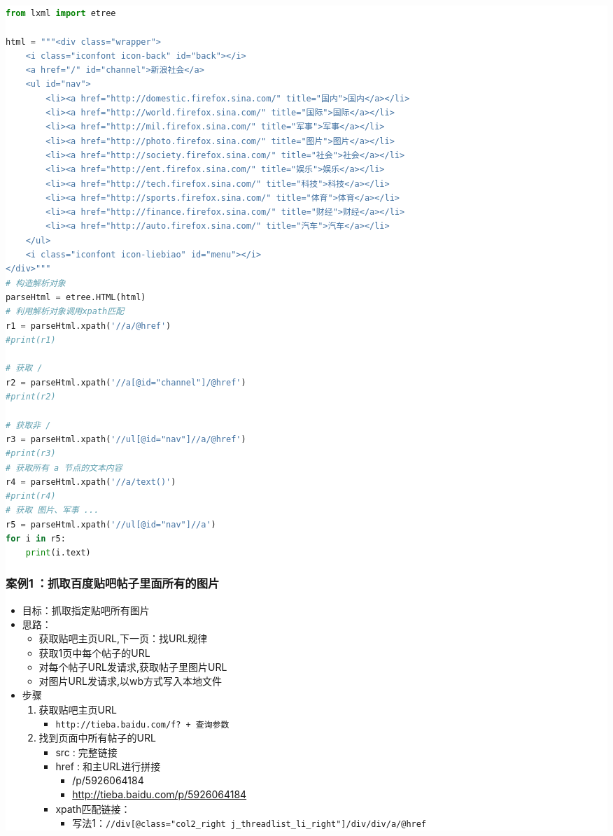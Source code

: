 
```python
from lxml import etree

html = """<div class="wrapper">
	<i class="iconfont icon-back" id="back"></i>
	<a href="/" id="channel">新浪社会</a>
	<ul id="nav">
		<li><a href="http://domestic.firefox.sina.com/" title="国内">国内</a></li>
		<li><a href="http://world.firefox.sina.com/" title="国际">国际</a></li>
		<li><a href="http://mil.firefox.sina.com/" title="军事">军事</a></li>
		<li><a href="http://photo.firefox.sina.com/" title="图片">图片</a></li>
		<li><a href="http://society.firefox.sina.com/" title="社会">社会</a></li>
		<li><a href="http://ent.firefox.sina.com/" title="娱乐">娱乐</a></li>
		<li><a href="http://tech.firefox.sina.com/" title="科技">科技</a></li>
		<li><a href="http://sports.firefox.sina.com/" title="体育">体育</a></li>
		<li><a href="http://finance.firefox.sina.com/" title="财经">财经</a></li>
		<li><a href="http://auto.firefox.sina.com/" title="汽车">汽车</a></li>
	</ul>
	<i class="iconfont icon-liebiao" id="menu"></i>
</div>"""
# 构造解析对象
parseHtml = etree.HTML(html)
# 利用解析对象调用xpath匹配
r1 = parseHtml.xpath('//a/@href')
#print(r1)

# 获取 /
r2 = parseHtml.xpath('//a[@id="channel"]/@href')
#print(r2)

# 获取非 /
r3 = parseHtml.xpath('//ul[@id="nav"]//a/@href')
#print(r3)
# 获取所有 a 节点的文本内容
r4 = parseHtml.xpath('//a/text()')
#print(r4)
# 获取 图片、军事 ... 
r5 = parseHtml.xpath('//ul[@id="nav"]//a')
for i in r5:
    print(i.text)
```

### 案例1 ：抓取百度贴吧帖子里面所有的图片
- 目标：抓取指定贴吧所有图片
- 思路：
    - 获取贴吧主页URL,下一页：找URL规律
    - 获取1页中每个帖子的URL
    - 对每个帖子URL发请求,获取帖子里图片URL
    - 对图片URL发请求,以wb方式写入本地文件
- 步骤
    1. 获取贴吧主页URL
        - `http://tieba.baidu.com/f? + 查询参数`
    2. 找到页面中所有帖子的URL
        - src : 完整链接
        - href : 和主URL进行拼接
            - /p/5926064184
            - http://tieba.baidu.com/p/5926064184
        - xpath匹配链接：
            - 写法1：`//div[@class="col2_right j_threadlist_li_right"]/div/div/a/@href`
